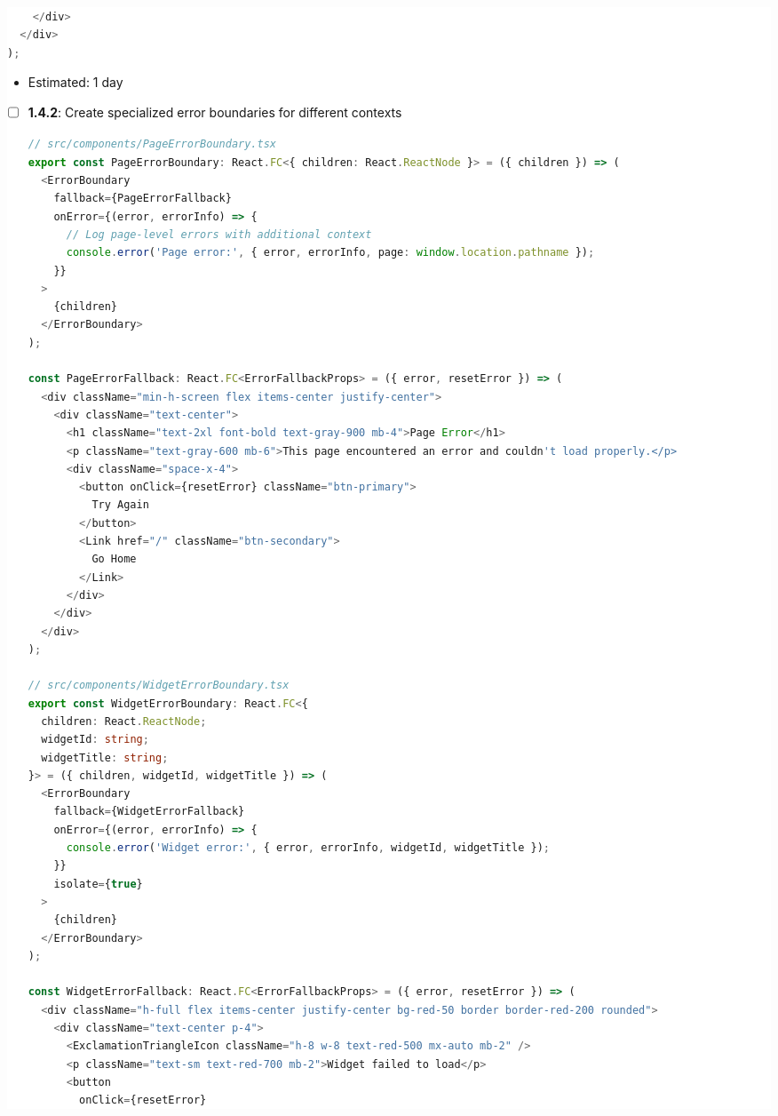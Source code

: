   ```typescript
      </div>
    </div>
  );
  ```
  - Estimated: 1 day

- [ ] **1.4.2**: Create specialized error boundaries for different contexts
  ```typescript
  // src/components/PageErrorBoundary.tsx
  export const PageErrorBoundary: React.FC<{ children: React.ReactNode }> = ({ children }) => (
    <ErrorBoundary
      fallback={PageErrorFallback}
      onError={(error, errorInfo) => {
        // Log page-level errors with additional context
        console.error('Page error:', { error, errorInfo, page: window.location.pathname });
      }}
    >
      {children}
    </ErrorBoundary>
  );
  
  const PageErrorFallback: React.FC<ErrorFallbackProps> = ({ error, resetError }) => (
    <div className="min-h-screen flex items-center justify-center">
      <div className="text-center">
        <h1 className="text-2xl font-bold text-gray-900 mb-4">Page Error</h1>
        <p className="text-gray-600 mb-6">This page encountered an error and couldn't load properly.</p>
        <div className="space-x-4">
          <button onClick={resetError} className="btn-primary">
            Try Again
          </button>
          <Link href="/" className="btn-secondary">
            Go Home
          </Link>
        </div>
      </div>
    </div>
  );
  
  // src/components/WidgetErrorBoundary.tsx
  export const WidgetErrorBoundary: React.FC<{ 
    children: React.ReactNode;
    widgetId: string;
    widgetTitle: string;
  }> = ({ children, widgetId, widgetTitle }) => (
    <ErrorBoundary
      fallback={WidgetErrorFallback}
      onError={(error, errorInfo) => {
        console.error('Widget error:', { error, errorInfo, widgetId, widgetTitle });
      }}
      isolate={true}
    >
      {children}
    </ErrorBoundary>
  );
  
  const WidgetErrorFallback: React.FC<ErrorFallbackProps> = ({ error, resetError }) => (
    <div className="h-full flex items-center justify-center bg-red-50 border border-red-200 rounded">
      <div className="text-center p-4">
        <ExclamationTriangleIcon className="h-8 w-8 text-red-500 mx-auto mb-2" />
        <p className="text-sm text-red-700 mb-2">Widget failed to load</p>
        <button
          onClick={resetError}
  ```